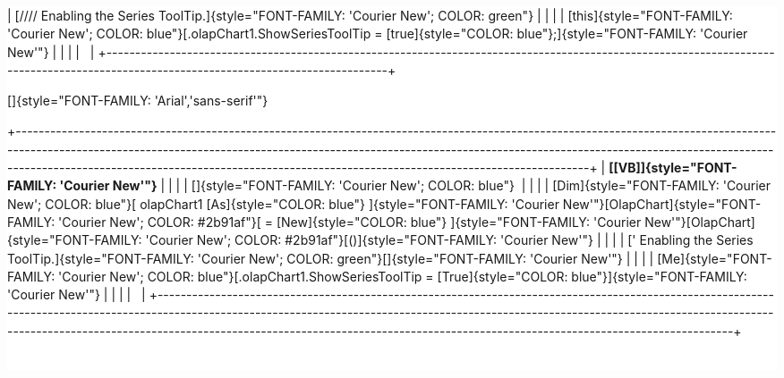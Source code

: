 | [//// Enabling the Series ToolTip.]{style="FONT-FAMILY: 'Courier New'; COLOR: green"}                                                                                                |
|                                                                                                                                                                                      |
| [this]{style="FONT-FAMILY: 'Courier New'; COLOR: blue"}[.olapChart1.ShowSeriesToolTip = [true]{style="COLOR: blue"};]{style="FONT-FAMILY: 'Courier New'"}                            |
|                                                                                                                                                                                      |
|                                                                                                                                                                                      |
+--------------------------------------------------------------------------------------------------------------------------------------------------------------------------------------+

[]{style="FONT-FAMILY: 'Arial','sans-serif'"} 

+------------------------------------------------------------------------------------------------------------------------------------------------------------------------------------------------------------------------------------------------------------------------------------------------------------------------------------------------------------------------------+
| **[\[VB\]]{style="FONT-FAMILY: 'Courier New'"}**                                                                                                                                                                                                                                                                                                                             |
|                                                                                                                                                                                                                                                                                                                                                                              |
| []{style="FONT-FAMILY: 'Courier New'; COLOR: blue"}                                                                                                                                                                                                                                                                                                                          |
|                                                                                                                                                                                                                                                                                                                                                                              |
| [Dim]{style="FONT-FAMILY: 'Courier New'; COLOR: blue"}[ olapChart1 [As]{style="COLOR: blue"} ]{style="FONT-FAMILY: 'Courier New'"}[OlapChart]{style="FONT-FAMILY: 'Courier New'; COLOR: #2b91af"}[ = [New]{style="COLOR: blue"} ]{style="FONT-FAMILY: 'Courier New'"}[OlapChart]{style="FONT-FAMILY: 'Courier New'; COLOR: #2b91af"}[()]{style="FONT-FAMILY: 'Courier New'"} |
|                                                                                                                                                                                                                                                                                                                                                                              |
| [\' Enabling the Series ToolTip.]{style="FONT-FAMILY: 'Courier New'; COLOR: green"}[]{style="FONT-FAMILY: 'Courier New'"}                                                                                                                                                                                                                                                    |
|                                                                                                                                                                                                                                                                                                                                                                              |
| [Me]{style="FONT-FAMILY: 'Courier New'; COLOR: blue"}[.olapChart1.ShowSeriesToolTip = [True]{style="COLOR: blue"}]{style="FONT-FAMILY: 'Courier New'"}                                                                                                                                                                                                                       |
|                                                                                                                                                                                                                                                                                                                                                                              |
|                                                                                                                                                                                                                                                                                                                                                                              |
+------------------------------------------------------------------------------------------------------------------------------------------------------------------------------------------------------------------------------------------------------------------------------------------------------------------------------------------------------------------------------+

 
